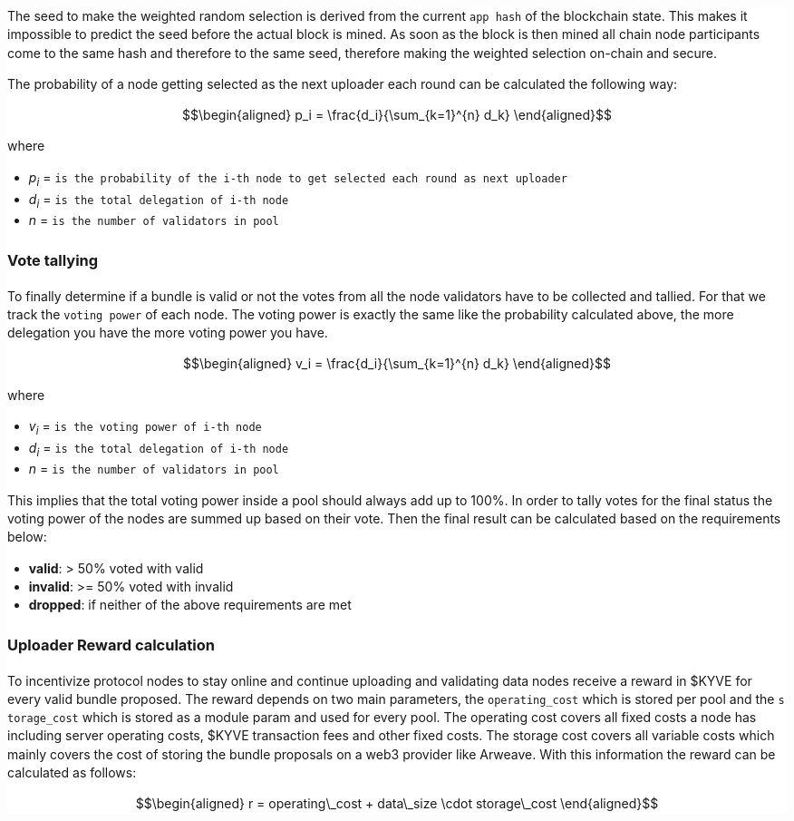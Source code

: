 The seed to make the weighted random selection is derived from the current `app hash` of the blockchain state. This makes it impossible to predict the seed before the actual block is mined. As soon as the block is then mined all chain node participants come to the same hash and therefore to the same seed, therefore making the weighted selection on-chain and secure.

The probability of a node getting selected as the next uploader each round can be calculated the following way:

$$\begin{aligned}
p_i = \frac{d_i}{\sum_{k=1}^{n} d_k}
\end{aligned}$$

where

- $p_i$ = `is the probability of the i-th node to get selected each round as next uploader`
- $d_i$ = `is the total delegation of i-th node`
- $n$ = `is the number of validators in pool`

### Vote tallying

To finally determine if a bundle is valid or not the votes from all the node validators have to be collected and tallied. For that we track the `voting power` of each node. The voting power is exactly the same like the probability calculated above, the more delegation you have the more voting power you have. 

$$\begin{aligned}
v_i = \frac{d_i}{\sum_{k=1}^{n} d_k}
\end{aligned}$$

where

- $v_i$ = `is the voting power of i-th node`
- $d_i$ = `is the total delegation of i-th node`
- $n$ = `is the number of validators in pool`

This implies that the total voting power inside a pool should always add up to 100%. In order to tally votes for the final status the voting power of the nodes are summed up based on their vote. Then the final result can be calculated based on the requirements below:

- **valid**: > 50% voted with valid
- **invalid**: >= 50% voted with invalid
- **dropped**: if neither of the above requirements are met

### Uploader Reward calculation

To incentivize protocol nodes to stay online and continue uploading and validating data nodes receive a reward in $KYVE for every valid bundle proposed. The reward depends on two main parameters, the `operating_cost` which is stored per pool and the `storage_cost` which is stored as a module param and used for every pool. The operating cost covers all fixed costs a node has including server operating costs, $KYVE transaction fees and other fixed costs. The storage cost covers all variable costs which mainly covers the cost of storing the bundle proposals on a web3 provider like Arweave. With this information the reward can be calculated as follows:

$$\begin{aligned}
r = operating\_cost + data\_size \cdot storage\_cost
\end{aligned}$$
